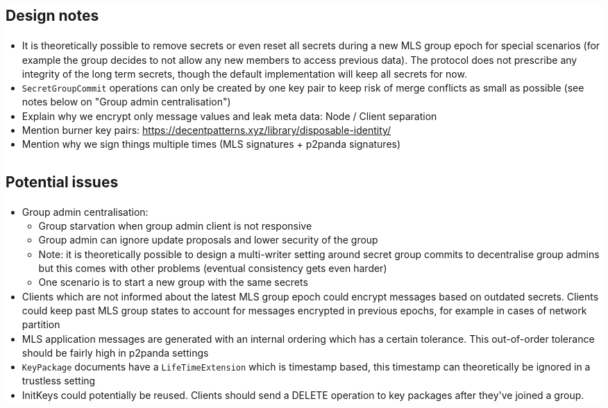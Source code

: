 ## Design notes

- It is theoretically possible to remove secrets or even reset all secrets during a new MLS group epoch for special scenarios (for example the group decides to not allow any new members to access previous data). The protocol does not prescribe any integrity of the long term secrets, though the default implementation will keep all secrets for now.
- `SecretGroupCommit` operations can only be created by one key pair to keep risk of merge conflicts as small as possible (see notes below on "Group admin centralisation")
- Explain why we encrypt only message values and leak meta data: Node / Client separation
- Mention burner key pairs: https://decentpatterns.xyz/library/disposable-identity/
- Mention why we sign things multiple times (MLS signatures + p2panda signatures)

## Potential issues

- Group admin centralisation:
  - Group starvation when group admin client is not responsive
  - Group admin can ignore update proposals and lower security of the group
  - Note: it is theoretically possible to design a multi-writer setting around secret group commits to decentralise group admins but this comes with other problems (eventual consistency gets even harder)
  - One scenario is to start a new group with the same secrets
- Clients which are not informed about the latest MLS group epoch could encrypt messages based on outdated secrets. Clients could keep past MLS group states to account for messages encrypted in previous epochs, for example in cases of network partition
- MLS application messages are generated with an internal ordering which has a certain tolerance. This out-of-order tolerance should be fairly high in p2panda settings
- `KeyPackage` documents have a `LifeTimeExtension` which is timestamp based, this timestamp can theoretically be ignored in a trustless setting
- InitKeys could potentially be reused. Clients should send a DELETE operation to key packages after they've joined a group.

[implemented]: https://github.com/p2panda/p2panda/tree/main/p2panda-rs/src/secret_group
[mls]: https://messaginglayersecurity.rocks/
[secret_groups]: https://laub.liebechaos.org/BmT9pLorTOeu5SsV-4vp6w
